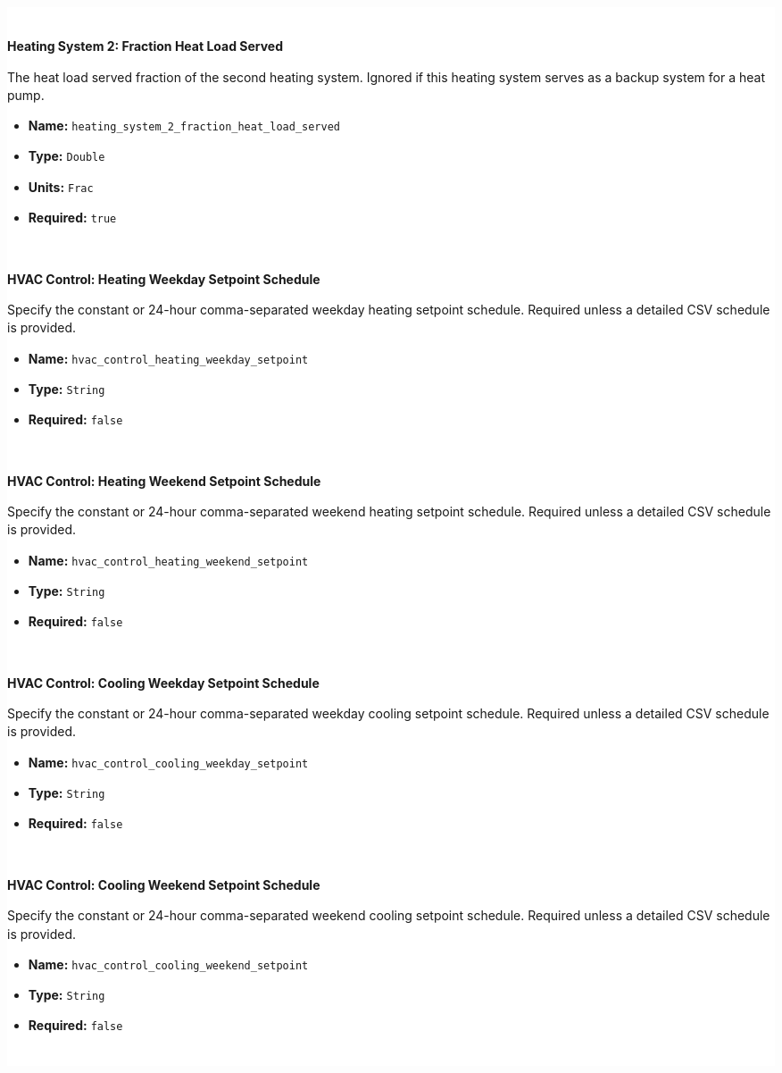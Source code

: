 <br/>

**Heating System 2: Fraction Heat Load Served**

The heat load served fraction of the second heating system. Ignored if this heating system serves as a backup system for a heat pump.

- **Name:** ``heating_system_2_fraction_heat_load_served``
- **Type:** ``Double``

- **Units:** ``Frac``

- **Required:** ``true``

<br/>

**HVAC Control: Heating Weekday Setpoint Schedule**

Specify the constant or 24-hour comma-separated weekday heating setpoint schedule. Required unless a detailed CSV schedule is provided.

- **Name:** ``hvac_control_heating_weekday_setpoint``
- **Type:** ``String``

- **Required:** ``false``

<br/>

**HVAC Control: Heating Weekend Setpoint Schedule**

Specify the constant or 24-hour comma-separated weekend heating setpoint schedule. Required unless a detailed CSV schedule is provided.

- **Name:** ``hvac_control_heating_weekend_setpoint``
- **Type:** ``String``

- **Required:** ``false``

<br/>

**HVAC Control: Cooling Weekday Setpoint Schedule**

Specify the constant or 24-hour comma-separated weekday cooling setpoint schedule. Required unless a detailed CSV schedule is provided.

- **Name:** ``hvac_control_cooling_weekday_setpoint``
- **Type:** ``String``

- **Required:** ``false``

<br/>

**HVAC Control: Cooling Weekend Setpoint Schedule**

Specify the constant or 24-hour comma-separated weekend cooling setpoint schedule. Required unless a detailed CSV schedule is provided.

- **Name:** ``hvac_control_cooling_weekend_setpoint``
- **Type:** ``String``

- **Required:** ``false``

<br/>
